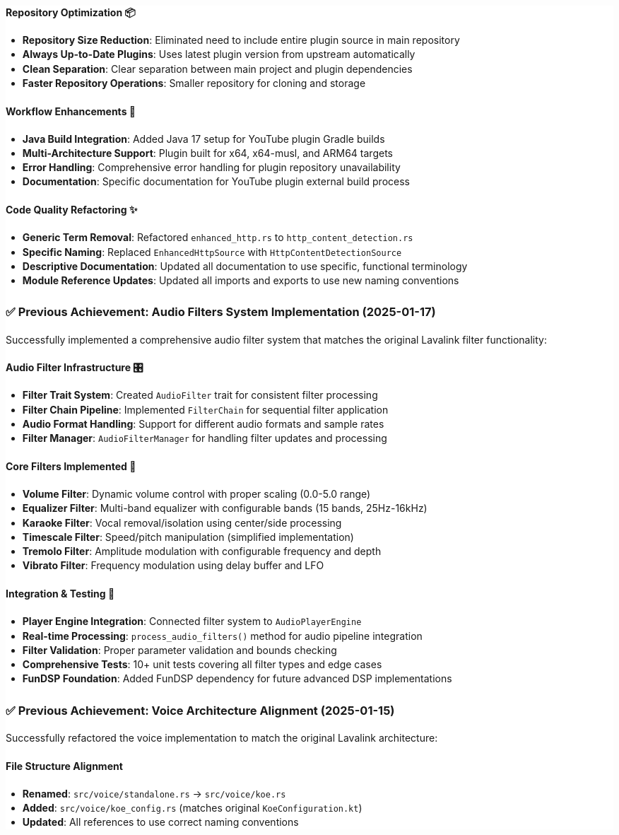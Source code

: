 #### **Repository Optimization** 📦
- **Repository Size Reduction**: Eliminated need to include entire plugin source in main repository
- **Always Up-to-Date Plugins**: Uses latest plugin version from upstream automatically
- **Clean Separation**: Clear separation between main project and plugin dependencies
- **Faster Repository Operations**: Smaller repository for cloning and storage

#### **Workflow Enhancements** 🔧
- **Java Build Integration**: Added Java 17 setup for YouTube plugin Gradle builds
- **Multi-Architecture Support**: Plugin built for x64, x64-musl, and ARM64 targets
- **Error Handling**: Comprehensive error handling for plugin repository unavailability
- **Documentation**: Specific documentation for YouTube plugin external build process

#### **Code Quality Refactoring** ✨
- **Generic Term Removal**: Refactored `enhanced_http.rs` to `http_content_detection.rs`
- **Specific Naming**: Replaced `EnhancedHttpSource` with `HttpContentDetectionSource`
- **Descriptive Documentation**: Updated all documentation to use specific, functional terminology
- **Module Reference Updates**: Updated all imports and exports to use new naming conventions

### ✅ **Previous Achievement: Audio Filters System Implementation (2025-01-17)**

Successfully implemented a comprehensive audio filter system that matches the original Lavalink filter functionality:

#### **Audio Filter Infrastructure** 🎛️
- **Filter Trait System**: Created `AudioFilter` trait for consistent filter processing
- **Filter Chain Pipeline**: Implemented `FilterChain` for sequential filter application
- **Audio Format Handling**: Support for different audio formats and sample rates
- **Filter Manager**: `AudioFilterManager` for handling filter updates and processing

#### **Core Filters Implemented** 🎵
- **Volume Filter**: Dynamic volume control with proper scaling (0.0-5.0 range)
- **Equalizer Filter**: Multi-band equalizer with configurable bands (15 bands, 25Hz-16kHz)
- **Karaoke Filter**: Vocal removal/isolation using center/side processing
- **Timescale Filter**: Speed/pitch manipulation (simplified implementation)
- **Tremolo Filter**: Amplitude modulation with configurable frequency and depth
- **Vibrato Filter**: Frequency modulation using delay buffer and LFO

#### **Integration & Testing** 🔗
- **Player Engine Integration**: Connected filter system to `AudioPlayerEngine`
- **Real-time Processing**: `process_audio_filters()` method for audio pipeline integration
- **Filter Validation**: Proper parameter validation and bounds checking
- **Comprehensive Tests**: 10+ unit tests covering all filter types and edge cases
- **FunDSP Foundation**: Added FunDSP dependency for future advanced DSP implementations

### ✅ **Previous Achievement: Voice Architecture Alignment (2025-01-15)**

Successfully refactored the voice implementation to match the original Lavalink architecture:

#### **File Structure Alignment**
- **Renamed**: `src/voice/standalone.rs` → `src/voice/koe.rs`
- **Added**: `src/voice/koe_config.rs` (matches original `KoeConfiguration.kt`)
- **Updated**: All references to use correct naming conventions
